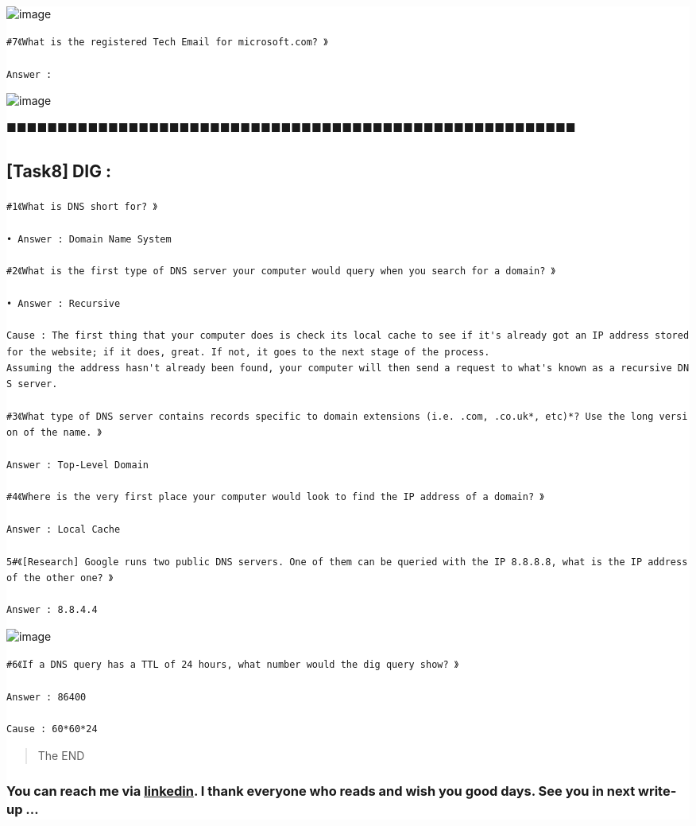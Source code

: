 ![image](https://raw.githubusercontent.com/0xM00D/0xm00d.github.io/master/media/whois%234.png)

    #7《What is the registered Tech Email for microsoft.com? 》
    
    Answer :

![image](https://raw.githubusercontent.com/0xM00D/0xm00d.github.io/master/media/whois%235.png)

■■■■■■■■■■■■■■■■■■■■■■■■■■■■■■■■■■■■■■■■■■■■■■■■■■■■■■■■

## [Task8] DIG :
    
    #1《What is DNS short for? 》
    
    • Answer : Domain Name System
    
    #2《What is the first type of DNS server your computer would query when you search for a domain? 》
    
    • Answer : Recursive
    
    Cause : The first thing that your computer does is check its local cache to see if it's already got an IP address stored for the website; if it does, great. If not, it goes to the next stage of the process.
    Assuming the address hasn't already been found, your computer will then send a request to what's known as a recursive DNS server.
    
    #3《What type of DNS server contains records specific to domain extensions (i.e. .com, .co.uk*, etc)*? Use the long version of the name. 》
    
    Answer : Top-Level Domain
    
    #4《Where is the very first place your computer would look to find the IP address of a domain? 》
    
    Answer : Local Cache
    
    5#《[Research] Google runs two public DNS servers. One of them can be queried with the IP 8.8.8.8, what is the IP address of the other one? 》
    
    Answer : 8.8.4.4

![image](https://www.lifewire.com/thmb/PfYyQpj2IYPnwe1BDj_vCJ0TrMQ=/1179x0/filters:no_upscale():max_bytes(150000):strip_icc():format(webp)/google-public-dns-4deb7e959ce34bdb9f2b9fe13d0a56a0.png)

    #6《If a DNS query has a TTL of 24 hours, what number would the dig query show? 》
    
    Answer : 86400
    
    Cause : 60*60*24


> The
> END

### You can reach me via [linkedin](https://www.linkedin.com/in/logan0x/). I thank everyone who reads and wish you good days. See you in next write-up …
    
    
